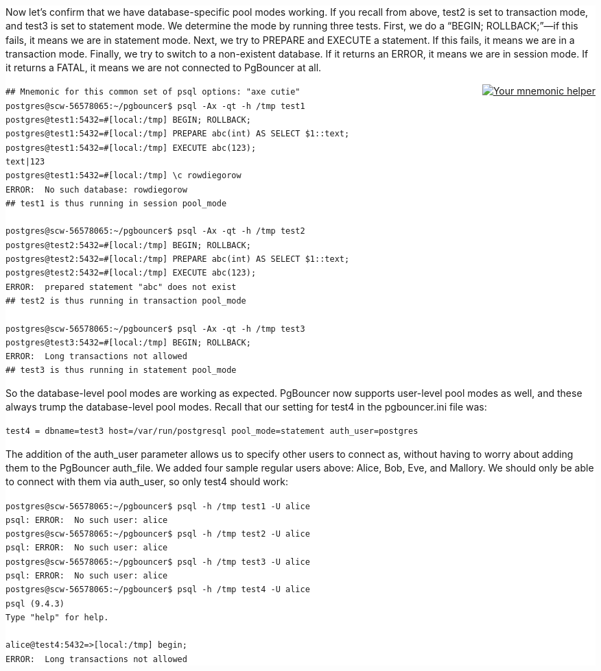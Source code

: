 Now let’s confirm that we have database-specific pool modes working. If you recall from above, test2 is set to transaction mode,
and test3 is set to statement mode. We determine the mode by running three tests. First, we do a “BEGIN; ROLLBACK;”—​if this fails,
it means we are in statement mode. Next, we try to PREPARE and EXECUTE a statement. If this fails, it means
we are in a transaction mode. Finally, we try to switch to a non-existent database. If it returns an ERROR, it
means we are in session mode. If it returns a FATAL, it means we are not connected to PgBouncer at all.

<div class="separator" style="clear: both; float:right; text-align: center;"><a href="/blog/2015/09/pgbouncer-user-and-database-poolmode/image-1-big.png" imageanchor="1" style="clear: right; float: right; margin-bottom: 1em; margin-left: 1em;"><img alt="Your mnemonic helper" border="0" src="/blog/2015/09/pgbouncer-user-and-database-poolmode/image-1.png"/></a></div>

```
## Mnemonic for this common set of psql options: "axe cutie"
postgres@scw-56578065:~/pgbouncer$ psql -Ax -qt -h /tmp test1
postgres@test1:5432=#[local:/tmp] BEGIN; ROLLBACK;
postgres@test1:5432=#[local:/tmp] PREPARE abc(int) AS SELECT $1::text;
postgres@test1:5432=#[local:/tmp] EXECUTE abc(123);
text|123
postgres@test1:5432=#[local:/tmp] \c rowdiegorow
ERROR:  No such database: rowdiegorow
## test1 is thus running in session pool_mode

postgres@scw-56578065:~/pgbouncer$ psql -Ax -qt -h /tmp test2
postgres@test2:5432=#[local:/tmp] BEGIN; ROLLBACK;
postgres@test2:5432=#[local:/tmp] PREPARE abc(int) AS SELECT $1::text;
postgres@test2:5432=#[local:/tmp] EXECUTE abc(123);
ERROR:  prepared statement "abc" does not exist
## test2 is thus running in transaction pool_mode

postgres@scw-56578065:~/pgbouncer$ psql -Ax -qt -h /tmp test3
postgres@test3:5432=#[local:/tmp] BEGIN; ROLLBACK;
ERROR:  Long transactions not allowed
## test3 is thus running in statement pool_mode
```

So the database-level pool modes are working as expected. PgBouncer now supports user-level
pool modes as well, and these always trump the database-level pool
modes. Recall that our setting for test4 in the pgbouncer.ini file was:

```
test4 = dbname=test3 host=/var/run/postgresql pool_mode=statement auth_user=postgres
```

The addition of the auth_user parameter allows us to specify other users to connect as, without
having to worry about adding them to the PgBouncer auth_file. We added four sample regular users
above: Alice, Bob, Eve, and Mallory. We should only be able to connect with them via auth_user,
so only test4 should work:

```
postgres@scw-56578065:~/pgbouncer$ psql -h /tmp test1 -U alice
psql: ERROR:  No such user: alice
postgres@scw-56578065:~/pgbouncer$ psql -h /tmp test2 -U alice
psql: ERROR:  No such user: alice
postgres@scw-56578065:~/pgbouncer$ psql -h /tmp test3 -U alice
psql: ERROR:  No such user: alice
postgres@scw-56578065:~/pgbouncer$ psql -h /tmp test4 -U alice
psql (9.4.3)
Type "help" for help.

alice@test4:5432=>[local:/tmp] begin;
ERROR:  Long transactions not allowed
```
